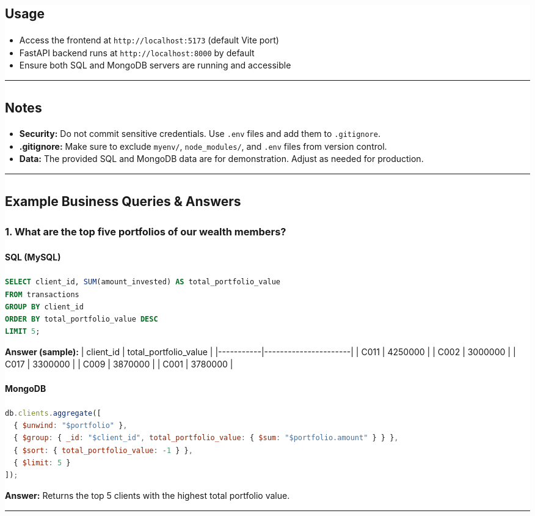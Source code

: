 
## Usage
- Access the frontend at `http://localhost:5173` (default Vite port)
- FastAPI backend runs at `http://localhost:8000` by default
- Ensure both SQL and MongoDB servers are running and accessible

---

## Notes
- **Security:** Do not commit sensitive credentials. Use `.env` files and add them to `.gitignore`.
- **.gitignore:** Make sure to exclude `myenv/`, `node_modules/`, and `.env` files from version control.
- **Data:** The provided SQL and MongoDB data are for demonstration. Adjust as needed for production.

---

## Example Business Queries & Answers

### 1. What are the top five portfolios of our wealth members?

#### SQL (MySQL)
```sql
SELECT client_id, SUM(amount_invested) AS total_portfolio_value
FROM transactions
GROUP BY client_id
ORDER BY total_portfolio_value DESC
LIMIT 5;
```
**Answer (sample):**
| client_id | total_portfolio_value |
|-----------|----------------------|
| C011      | 4250000              |
| C002      | 3000000              |
| C017      | 3300000              |
| C009      | 3870000              |
| C001      | 3780000              |

#### MongoDB
```js
db.clients.aggregate([
  { $unwind: "$portfolio" },
  { $group: { _id: "$client_id", total_portfolio_value: { $sum: "$portfolio.amount" } } },
  { $sort: { total_portfolio_value: -1 } },
  { $limit: 5 }
]);
```
**Answer:**
Returns the top 5 clients with the highest total portfolio value.

---